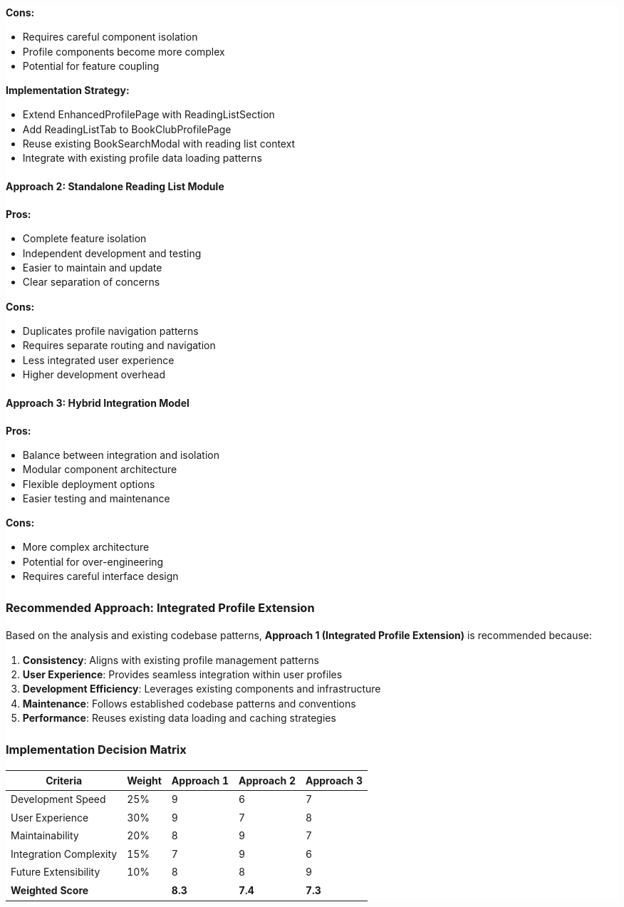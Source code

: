 **Cons:**
- Requires careful component isolation
- Profile components become more complex
- Potential for feature coupling

**Implementation Strategy:**
- Extend EnhancedProfilePage with ReadingListSection
- Add ReadingListTab to BookClubProfilePage
- Reuse existing BookSearchModal with reading list context
- Integrate with existing profile data loading patterns

#### Approach 2: Standalone Reading List Module
**Pros:**
- Complete feature isolation
- Independent development and testing
- Easier to maintain and update
- Clear separation of concerns

**Cons:**
- Duplicates profile navigation patterns
- Requires separate routing and navigation
- Less integrated user experience
- Higher development overhead

#### Approach 3: Hybrid Integration Model
**Pros:**
- Balance between integration and isolation
- Modular component architecture
- Flexible deployment options
- Easier testing and maintenance

**Cons:**
- More complex architecture
- Potential for over-engineering
- Requires careful interface design

### Recommended Approach: Integrated Profile Extension

Based on the analysis and existing codebase patterns, **Approach 1 (Integrated Profile Extension)** is recommended because:

1. **Consistency**: Aligns with existing profile management patterns
2. **User Experience**: Provides seamless integration within user profiles
3. **Development Efficiency**: Leverages existing components and infrastructure
4. **Maintenance**: Follows established codebase patterns and conventions
5. **Performance**: Reuses existing data loading and caching strategies

### Implementation Decision Matrix

| Criteria | Weight | Approach 1 | Approach 2 | Approach 3 |
|----------|--------|------------|------------|------------|
| Development Speed | 25% | 9 | 6 | 7 |
| User Experience | 30% | 9 | 7 | 8 |
| Maintainability | 20% | 8 | 9 | 7 |
| Integration Complexity | 15% | 7 | 9 | 6 |
| Future Extensibility | 10% | 8 | 8 | 9 |
| **Weighted Score** | | **8.3** | **7.4** | **7.3** |
